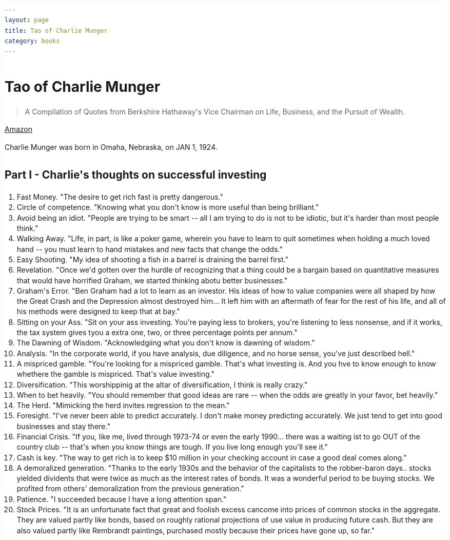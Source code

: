```yaml
---
layout: page
title: Tao of Charlie Munger
category: books
---
```


# Tao of Charlie Munger

> A Compilation of Quotes from Berkshire Hathaway's Vice Chairman on Life, Business, and the Pursuit of Wealth.

[Amazon](https://www.amazon.com/Tao-Charlie-Munger-Compilation-Commentary-ebook/dp/B01E4BC1EI/)

Charlie Munger was born in Omaha, Nebraska, on JAN 1, 1924.

## Part I - Charlie's thoughts on successful investing

1. Fast Money. "The desire to get rich fast is pretty dangerous."
2. Circle of competence. "Knowing what you don't know is more useful than being brilliant."
3. Avoid being an idiot. "People are trying to be smart -- all I am trying to do is not to be idiotic, but it's harder than most people think."
4. Walking Away. "Life, in part, is like a poker game, wherein you have to learn to quit sometimes when holding a much loved hand -- you must learn to hand mistakes and new facts that change the odds."
5. Easy Shooting. "My idea of shooting a fish in a barrel is draining the barrel first."
6. Revelation. "Once we'd gotten over the hurdle of recognizing that a thing could be a bargain based on quantitative measures that would have horrified Graham, we started thinking  abotu better businesses."
7. Graham's Error. "Ben Graham had a lot to learn as an investor. His ideas of how to value companies were all shaped by how the Great Crash and the Depression almost destroyed him... It left him with an aftermath of fear for the rest of his life, and all of his methods were designed to keep that at bay."
8. Sitting on your Ass. "Sit on your ass investing. You're paying less to brokers, you're listening to less nonsense, and if it works, the tax system  gives tyou a extra one, two, or three percentage points per annum."
9. The Dawning of Wisdom. "Acknowledgiing what you don't know is dawning of wisdom."
10. Analysis. "In the corporate world, if you have analysis, due diligence, and no horse sense, you've just described hell."
11. A mispriced gamble. "You're looking for a mispriced gamble. That's what investing is. And you hve to know enough to know whethere the gamble is mispriced. That's value investing."
12. Diversification. "This worshippinig at the altar of diversification, I think is really crazy."
13. When to bet heavily. "You should remember that good ideas are rare -- when the odds are greatly in your favor, bet heavily."
14. The Herd. "Mimicking the herd invites regression to the mean."
15. Foresight. "I've never been able to predict accurately. I don't make money predicting accurately. We just tend to get into good businesses and stay there."
16. Financial Crisis. "If you, like me, lived through 1973-74 or even the early 1990... there was a waiting ist to go OUT of the country club -- that's when you know things are tough. If you live long enough you'll see it."
17. Cash is key. "The way to get rich is to keep $10 million in your checking account in case a good deal comes along."
18. A demoralized generation. "Thanks to the early 1930s and the behavior of the capitalists to the robber-baron days.. stocks yielded dividents that were twice as much as the interest rates of bonds. It was a wonderful period to be buying stocks. We profited from others' demoralization from the previous generation."
19. Patience. "I succeeded because I have a long attention span."
20. Stock Prices. "It is an unfortunate fact that great and foolish excess cancome into prices of common stocks in the aggregate. They are valued partly like bonds, based on roughly rational projections of use value in producing future cash. But they are also valued partly like Rembrandt paintings, purchased mostly because their prices have gone up, so far."
